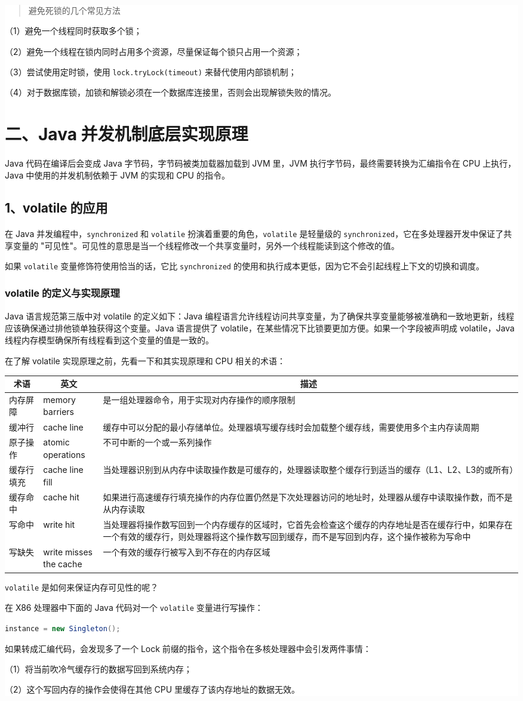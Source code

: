 > 避免死锁的几个常见方法

（1）避免一个线程同时获取多个锁；

（2）避免一个线程在锁内同时占用多个资源，尽量保证每个锁只占用一个资源；

（3）尝试使用定时锁，使用 `lock.tryLock(timeout)` 来替代使用内部锁机制；

（4）对于数据库锁，加锁和解锁必须在一个数据库连接里，否则会出现解锁失败的情况。

# 二、Java 并发机制底层实现原理

Java 代码在编译后会变成 Java 字节码，字节码被类加载器加载到 JVM 里，JVM 执行字节码，最终需要转换为汇编指令在 CPU 上执行，Java 中使用的并发机制依赖于 JVM 的实现和 CPU 的指令。

## 1、volatile 的应用

在 Java 并发编程中，`synchronized` 和 `volatile` 扮演着重要的角色，`volatile` 是轻量级的 `synchronized`，它在多处理器开发中保证了共享变量的 "可见性"。可见性的意思是当一个线程修改一个共享变量时，另外一个线程能读到这个修改的值。

如果 `volatile` 变量修饰符使用恰当的话，它比 `synchronized` 的使用和执行成本更低，因为它不会引起线程上下文的切换和调度。

### volatile 的定义与实现原理

Java 语言规范第三版中对 volatile 的定义如下：Java 编程语言允许线程访问共享变量，为了确保共享变量能够被准确和一致地更新，线程应该确保通过排他锁单独获得这个变量。Java 语言提供了 volatile，在某些情况下比锁要更加方便。如果一个字段被声明成 volatile，Java 线程内存模型确保所有线程看到这个变量的值是一致的。

在了解 volatile 实现原理之前，先看一下和其实现原理和 CPU 相关的术语：

| 术语       | 英文                   | 描述                                                         |
| ---------- | ---------------------- | ------------------------------------------------------------ |
| 内存屏障   | memory barriers        | 是一组处理器命令，用于实现对内存操作的顺序限制               |
| 缓冲行     | cache line             | 缓存中可以分配的最小存储单位。处理器填写缓存线时会加载整个缓存线，需要使用多个主内存读周期 |
| 原子操作   | atomic operations      | 不可中断的一个或一系列操作                                   |
| 缓存行填充 | cache line fill        | 当处理器识别到从内存中读取操作数是可缓存的，处理器读取整个缓存行到适当的缓存（L1、L2、L3的或所有） |
| 缓存命中   | cache hit              | 如果进行高速缓存行填充操作的内存位置仍然是下次处理器访问的地址时，处理器从缓存中读取操作数，而不是从内存读取 |
| 写命中     | write hit              | 当处理器将操作数写回到一个内存缓存的区域时，它首先会检查这个缓存的内存地址是否在缓存行中，如果存在一个有效的缓存行，则处理器将这个操作数写回到缓存，而不是写回到内存，这个操作被称为写命中 |
| 写缺失     | write misses the cache | 一个有效的缓存行被写入到不存在的内存区域                     |

`volatile` 是如何来保证内存可见性的呢？

在 X86 处理器中下面的 Java 代码对一个 `volatile` 变量进行写操作：

```java
instance = new Singleton();
```

如果转成汇编代码，会发现多了一个 Lock 前缀的指令，这个指令在多核处理器中会引发两件事情：

（1）将当前吹冷气缓存行的数据写回到系统内存；

（2）这个写回内存的操作会使得在其他 CPU 里缓存了该内存地址的数据无效。

